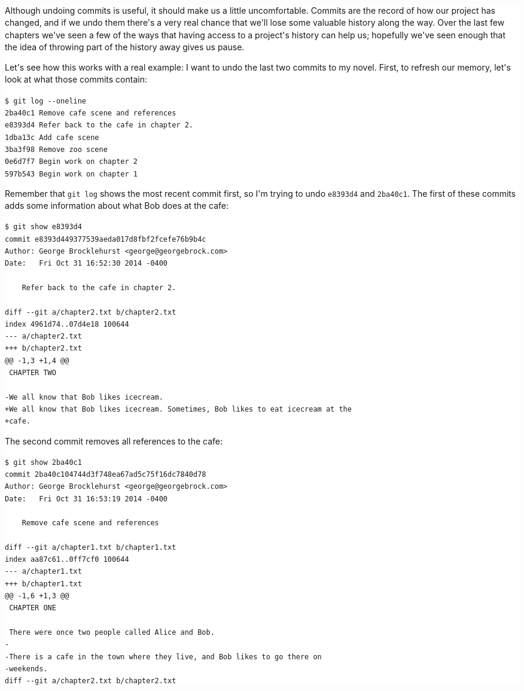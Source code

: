 Although undoing commits is useful, it should make us a little uncomfortable.
Commits are the record of how our project has changed, and if we undo them
there's a very real chance that we'll lose some valuable history along the way.
Over the last few chapters we've seen a few of the ways that having access to a
project's history can help us; hopefully we've seen enough that the idea of
throwing part of the history away gives us pause.

Let's see how this works with a real example: I want to undo the last two
commits to my novel. First, to refresh our memory, let's look at what those
commits contain:

```
$ git log --oneline
2ba40c1 Remove cafe scene and references
e8393d4 Refer back to the cafe in chapter 2.
1dba13c Add cafe scene
3ba3f98 Remove zoo scene
0e6d7f7 Begin work on chapter 2
597b543 Begin work on chapter 1
```

Remember that `git log` shows the most recent commit first, so I'm trying to
undo `e8393d4` and `2ba40c1`. The first of these commits adds some information
about what Bob does at the cafe:

```
$ git show e8393d4
commit e8393d449377539aeda017d8fbf2fcefe76b9b4c
Author: George Brocklehurst <george@georgebrock.com>
Date:   Fri Oct 31 16:52:30 2014 -0400

    Refer back to the cafe in chapter 2.

diff --git a/chapter2.txt b/chapter2.txt
index 4961d74..07d4e18 100644
--- a/chapter2.txt
+++ b/chapter2.txt
@@ -1,3 +1,4 @@
 CHAPTER TWO
 
-We all know that Bob likes icecream.
+We all know that Bob likes icecream. Sometimes, Bob likes to eat icecream at the
+cafe.
```

The second commit removes all references to the cafe:

```
$ git show 2ba40c1
commit 2ba40c104744d3f748ea67ad5c75f16dc7840d78
Author: George Brocklehurst <george@georgebrock.com>
Date:   Fri Oct 31 16:53:19 2014 -0400

    Remove cafe scene and references

diff --git a/chapter1.txt b/chapter1.txt
index aa87c61..0ff7cf0 100644
--- a/chapter1.txt
+++ b/chapter1.txt
@@ -1,6 +1,3 @@
 CHAPTER ONE
 
 There were once two people called Alice and Bob.
-
-There is a cafe in the town where they live, and Bob likes to go there on
-weekends.
diff --git a/chapter2.txt b/chapter2.txt
```